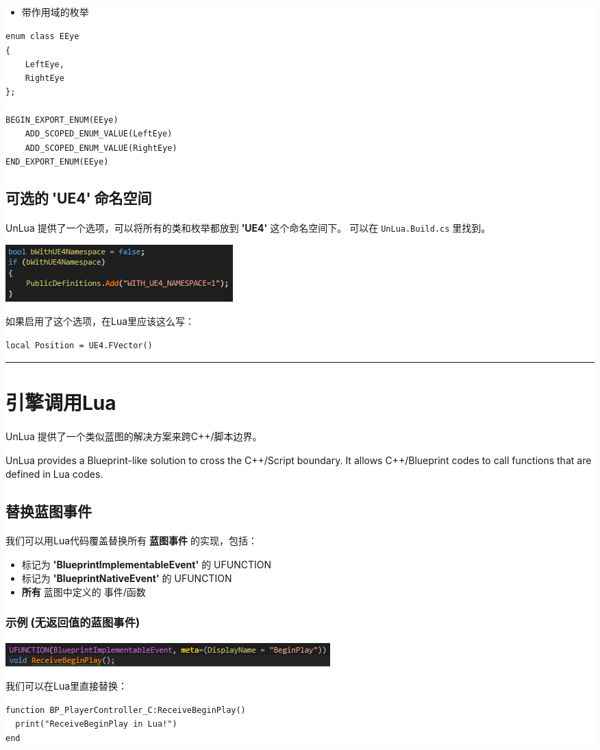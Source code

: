 * 带作用域的枚举
```
enum class EEye
{
	LeftEye,
	RightEye
};

BEGIN_EXPORT_ENUM(EEye)
	ADD_SCOPED_ENUM_VALUE(LeftEye)
	ADD_SCOPED_ENUM_VALUE(RightEye)
END_EXPORT_ENUM(EEye)
```

## 可选的 'UE4' 命名空间
UnLua 提供了一个选项，可以将所有的类和枚举都放到 **'UE4'** 这个命名空间下。 可以在 `UnLua.Build.cs` 里找到。

![UE4_NAMESPACE](./Images/ue4_namespace.png)

如果启用了这个选项，在Lua里应该这么写：
```
local Position = UE4.FVector()
```

---

# 引擎调用Lua
UnLua 提供了一个类似蓝图的解决方案来跨C++/脚本边界。

UnLua provides a Blueprint-like solution to cross the C++/Script boundary. It allows C++/Blueprint codes to call functions that are defined in Lua codes. 

## 替换蓝图事件
我们可以用Lua代码覆盖替换所有 **蓝图事件** 的实现，包括：

* 标记为 **'BlueprintImplementableEvent'** 的 UFUNCTION
* 标记为 **'BlueprintNativeEvent'** 的 UFUNCTION
* **所有** 蓝图中定义的 事件/函数

### 示例 (无返回值的蓝图事件)

![BP_IMP_EVENT](./Images/bp_imp_event.png)

我们可以在Lua里直接替换：
```
function BP_PlayerController_C:ReceiveBeginPlay()
  print("ReceiveBeginPlay in Lua!")
end
```
